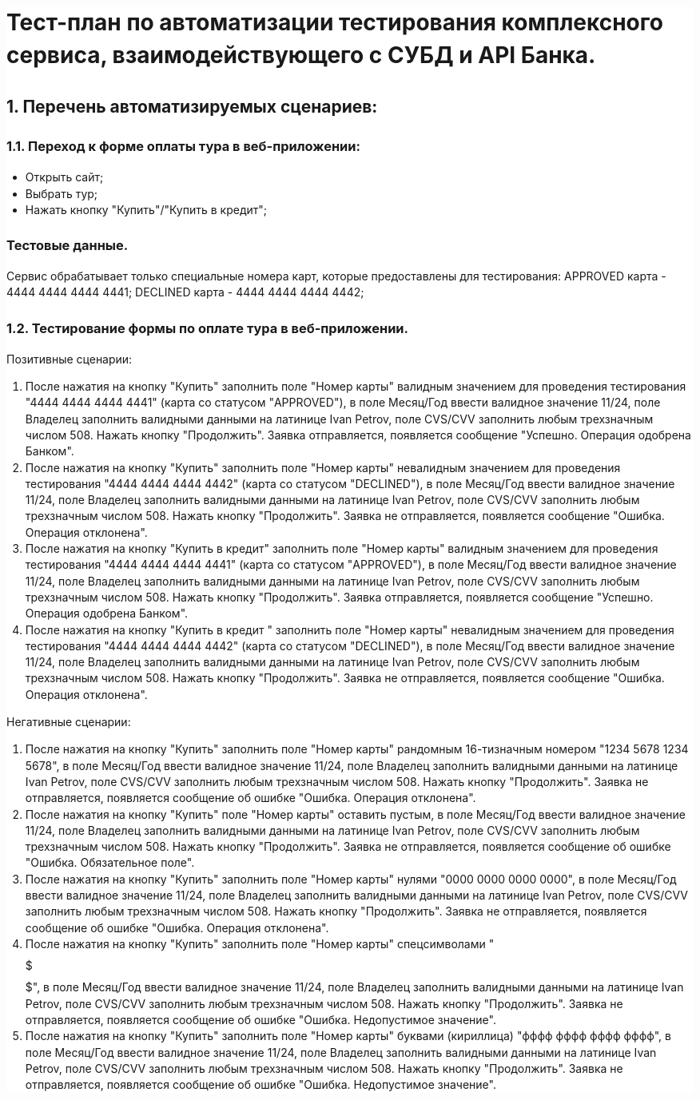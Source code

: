 # Тест-план по автоматизации тестирования комплексного сервиса, взаимодействующего с СУБД и API Банка.
## 1. Перечень автоматизируемых сценариев:
### 1.1. Переход к форме оплаты тура в веб-приложении:
- Открыть сайт;
- Выбрать тур;
- Нажать кнопку "Купить"/"Купить в кредит";
### Тестовые данные.
Сервис обрабатывает только специальные номера карт, которые предоставлены для тестирования:
APPROVED карта - 4444 4444 4444 4441;
DECLINED карта - 4444 4444 4444 4442;
### 1.2. Тестирование формы по оплате тура в веб-приложении.
Позитивные сценарии:
1. После нажатия на кнопку "Купить" заполнить поле "Номер карты" валидным значением для проведения тестирования "4444 4444 4444 4441" (карта со статусом "APPROVED"), в поле Месяц/Год ввести валидное значение 11/24, поле Владелец заполнить валидными данными на латинице Ivan Petrov, поле CVS/CVV заполнить любым трехзначным числом 508. Нажать кнопку "Продолжить". Заявка отправляется, появляется сообщение "Успешно. Операция одобрена Банком".
2. После нажатия на кнопку "Купить" заполнить поле "Номер карты" невалидным значением для проведения тестирования "4444 4444 4444 4442" (карта со статусом "DECLINED"), в поле Месяц/Год ввести валидное значение 11/24, поле Владелец заполнить валидными данными на латинице Ivan Petrov, поле CVS/CVV заполнить любым трехзначным числом 508. Нажать кнопку "Продолжить". Заявка не отправляется, появляется сообщение "Ошибка. Операция отклонена".
3. После нажатия на кнопку "Купить в кредит" заполнить поле "Номер карты" валидным значением для проведения тестирования "4444 4444 4444 4441" (карта со статусом "APPROVED"), в поле Месяц/Год ввести валидное значение 11/24, поле Владелец заполнить валидными данными на латинице Ivan Petrov, поле CVS/CVV заполнить любым трехзначным числом 508. Нажать кнопку "Продолжить". Заявка отправляется, появляется сообщение "Успешно. Операция одобрена Банком".
4. После нажатия на кнопку "Купить в кредит " заполнить поле "Номер карты" невалидным значением для проведения тестирования "4444 4444 4444 4442" (карта со статусом "DECLINED"), в поле Месяц/Год ввести валидное значение 11/24, поле Владелец заполнить валидными данными на латинице Ivan Petrov, поле CVS/CVV заполнить любым трехзначным числом 508. Нажать кнопку "Продолжить". Заявка не отправляется, появляется сообщение "Ошибка. Операция отклонена".

Негативные сценарии:
1. После нажатия на кнопку "Купить" заполнить поле "Номер карты" рандомным 16-тизначным номером "1234 5678 1234 5678", в поле Месяц/Год ввести валидное значение 11/24, поле Владелец заполнить валидными данными на латинице Ivan Petrov, поле CVS/CVV заполнить любым трехзначным числом 508. Нажать кнопку "Продолжить". Заявка  не отправляется, появляется сообщение об ошибке "Ошибка. Операция отклонена".
2. После нажатия на кнопку "Купить" поле "Номер карты" оставить пустым, в поле Месяц/Год ввести валидное значение 11/24, поле Владелец заполнить валидными данными на латинице Ivan Petrov, поле CVS/CVV заполнить любым трехзначным числом 508. Нажать кнопку "Продолжить". Заявка  не отправляется, появляется сообщение об ошибке "Ошибка. Обязательное поле".
3. После нажатия на кнопку "Купить" заполнить поле "Номер карты" нулями "0000 0000 0000 0000", в поле Месяц/Год ввести валидное значение 11/24, поле Владелец заполнить валидными данными на латинице Ivan Petrov, поле CVS/CVV заполнить любым трехзначным числом 508. Нажать кнопку "Продолжить". Заявка  не отправляется, появляется сообщение об ошибке "Ошибка. Операция отклонена".
4. После нажатия на кнопку "Купить" заполнить поле "Номер карты" спецсимволами "$$$$ $$$$ $$$$$ $$$$$", в поле Месяц/Год ввести валидное значение 11/24, поле Владелец заполнить валидными данными на латинице Ivan Petrov, поле CVS/CVV заполнить любым трехзначным числом 508. Нажать кнопку "Продолжить". Заявка  не отправляется, появляется сообщение об ошибке "Ошибка. Недопустимое значение".
5. После нажатия на кнопку "Купить" заполнить поле "Номер карты" буквами (кириллица) "фффф фффф фффф фффф", в поле Месяц/Год ввести валидное значение 11/24, поле Владелец заполнить валидными данными на латинице Ivan Petrov, поле CVS/CVV заполнить любым трехзначным числом 508. Нажать кнопку "Продолжить". Заявка  не отправляется, появляется сообщение об ошибке "Ошибка. Недопустимое значение".